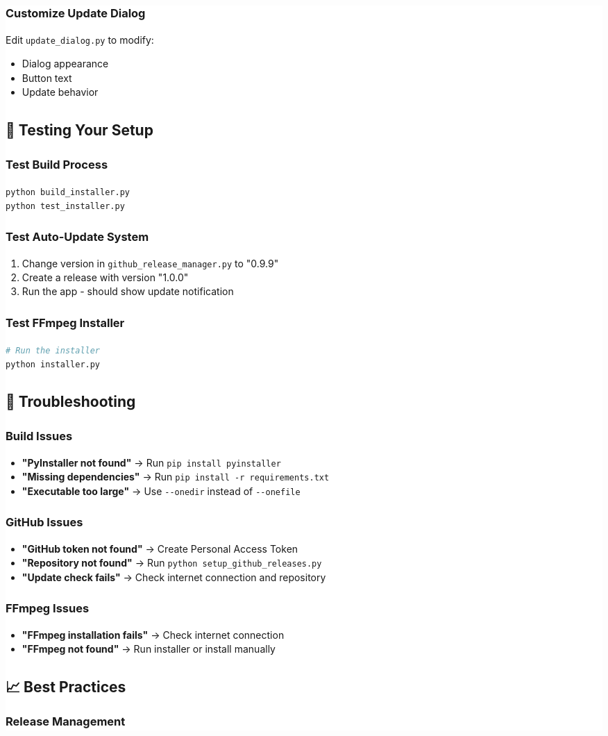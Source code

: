 ### Customize Update Dialog

Edit `update_dialog.py` to modify:

- Dialog appearance
- Button text
- Update behavior

## 🧪 Testing Your Setup

### Test Build Process

```bash
python build_installer.py
python test_installer.py
```

### Test Auto-Update System

1. Change version in `github_release_manager.py` to "0.9.9"
2. Create a release with version "1.0.0"
3. Run the app - should show update notification

### Test FFmpeg Installer

```bash
# Run the installer
python installer.py
```

## 🚨 Troubleshooting

### Build Issues

- **"PyInstaller not found"** → Run `pip install pyinstaller`
- **"Missing dependencies"** → Run `pip install -r requirements.txt`
- **"Executable too large"** → Use `--onedir` instead of `--onefile`

### GitHub Issues

- **"GitHub token not found"** → Create Personal Access Token
- **"Repository not found"** → Run `python setup_github_releases.py`
- **"Update check fails"** → Check internet connection and repository

### FFmpeg Issues

- **"FFmpeg installation fails"** → Check internet connection
- **"FFmpeg not found"** → Run installer or install manually

## 📈 Best Practices

### Release Management
